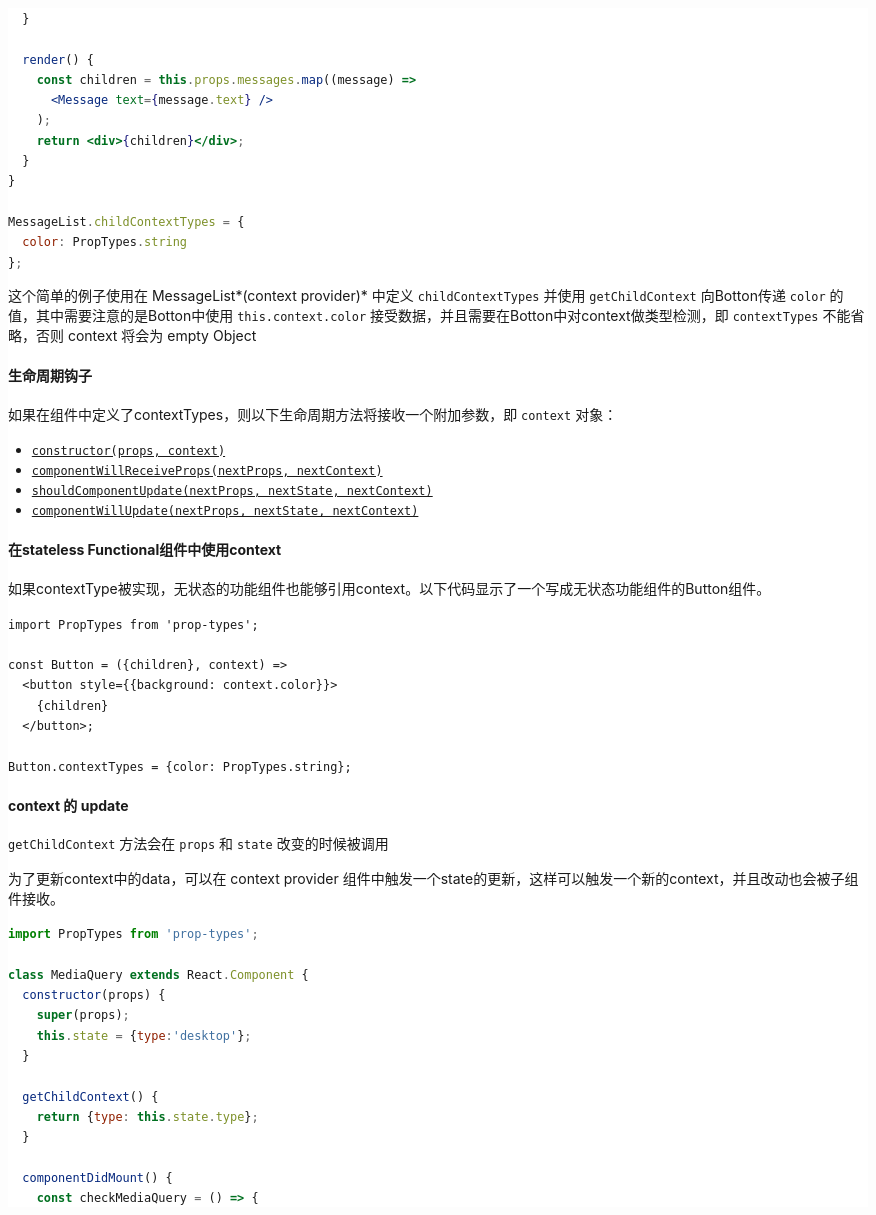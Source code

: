 ```jsx
  }

  render() {
    const children = this.props.messages.map((message) =>
      <Message text={message.text} />
    );
    return <div>{children}</div>;
  }
}

MessageList.childContextTypes = {
  color: PropTypes.string
};
```

这个简单的例子使用在 MessageList*(context provider)* 中定义 `childContextTypes` 并使用 `getChildContext` 向Botton传递 `color` 的值，其中需要注意的是Botton中使用 `this.context.color` 接受数据，并且需要在Botton中对context做类型检测，即 `contextTypes` 不能省略，否则 context 将会为 empty Object

#### 生命周期钩子

如果在组件中定义了contextTypes，则以下生命周期方法将接收一个附加参数，即 `context` 对象：

- [`constructor(props, context)`](https://reactjs.org/docs/react-component.html#constructor)
- [`componentWillReceiveProps(nextProps, nextContext)`](https://reactjs.org/docs/react-component.html#componentwillreceiveprops)
- [`shouldComponentUpdate(nextProps, nextState, nextContext)`](https://reactjs.org/docs/react-component.html#shouldcomponentupdate)
- [`componentWillUpdate(nextProps, nextState, nextContext)`](https://reactjs.org/docs/react-component.html#componentwillupdate)


#### 在stateless Functional组件中使用context

如果contextType被实现，无状态的功能组件也能够引用context。以下代码显示了一个写成无状态功能组件的Button组件。

```Jsx
import PropTypes from 'prop-types';

const Button = ({children}, context) =>
  <button style={{background: context.color}}>
    {children}
  </button>;

Button.contextTypes = {color: PropTypes.string};
```

#### context 的 update

`getChildContext` 方法会在 `props` 和 `state` 改变的时候被调用

为了更新context中的data，可以在 context provider 组件中触发一个state的更新，这样可以触发一个新的context，并且改动也会被子组件接收。

```jsx
import PropTypes from 'prop-types';

class MediaQuery extends React.Component {
  constructor(props) {
    super(props);
    this.state = {type:'desktop'};
  }

  getChildContext() {
    return {type: this.state.type};
  }

  componentDidMount() {
    const checkMediaQuery = () => {
```
